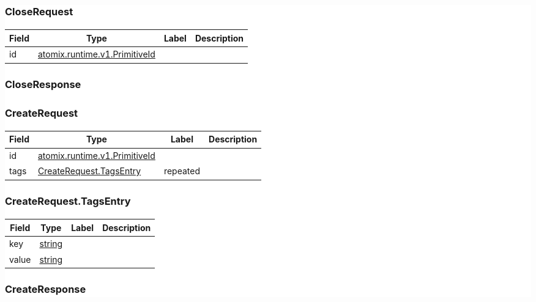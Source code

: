 
<a name="atomix-runtime-atomic-indexedmap-v1-CloseRequest"></a>

### CloseRequest



| Field | Type | Label | Description |
| ----- | ---- | ----- | ----------- |
| id | [atomix.runtime.v1.PrimitiveId](#atomix-runtime-v1-PrimitiveId) |  |  |






<a name="atomix-runtime-atomic-indexedmap-v1-CloseResponse"></a>

### CloseResponse







<a name="atomix-runtime-atomic-indexedmap-v1-CreateRequest"></a>

### CreateRequest



| Field | Type | Label | Description |
| ----- | ---- | ----- | ----------- |
| id | [atomix.runtime.v1.PrimitiveId](#atomix-runtime-v1-PrimitiveId) |  |  |
| tags | [CreateRequest.TagsEntry](#atomix-runtime-atomic-indexedmap-v1-CreateRequest-TagsEntry) | repeated |  |






<a name="atomix-runtime-atomic-indexedmap-v1-CreateRequest-TagsEntry"></a>

### CreateRequest.TagsEntry



| Field | Type | Label | Description |
| ----- | ---- | ----- | ----------- |
| key | [string](#string) |  |  |
| value | [string](#string) |  |  |






<a name="atomix-runtime-atomic-indexedmap-v1-CreateResponse"></a>

### CreateResponse

